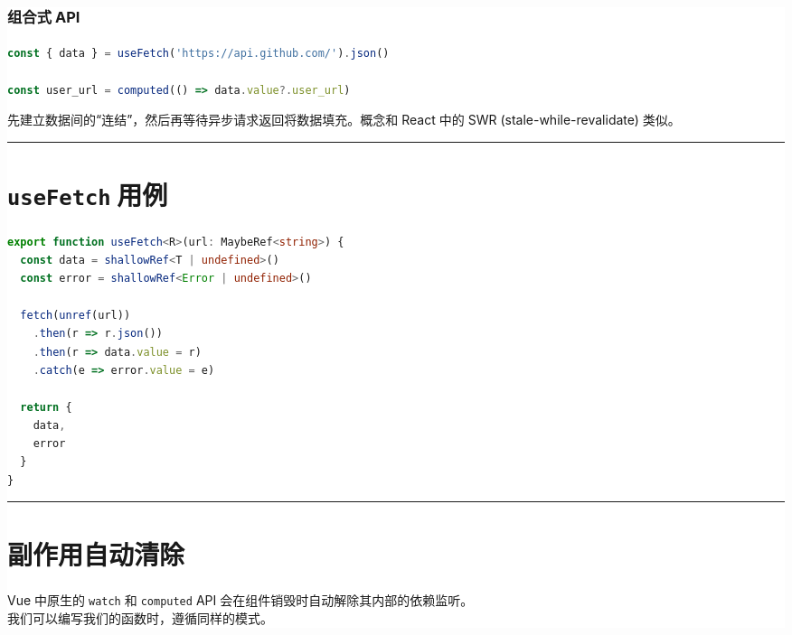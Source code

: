 </div>
<div v-click>

### 组合式 API

```ts
const { data } = useFetch('https://api.github.com/').json()

const user_url = computed(() => data.value?.user_url)
```

</div>
<div v-click> 

先建立数据间的“连结”，然后再等待异步请求返回将数据填充。概念和 React 中的 SWR (stale-while-revalidate) 类似。

</div>


---

# `useFetch` <Marker class="text-blue-400">用例</Marker>

<v-click>

```ts
export function useFetch<R>(url: MaybeRef<string>) {
  const data = shallowRef<T | undefined>()
  const error = shallowRef<Error | undefined>()

  fetch(unref(url))
    .then(r => r.json())
    .then(r => data.value = r)
    .catch(e => error.value = e)

  return {
    data,
    error
  }
}
```

</v-click>

<div v-click class="abs-b mx-14 my-12">
<VueUse name="useFetch"/>
</div>


---

# 副作用自动清除 <MarkerPattern />

Vue 中原生的 `watch` 和 `computed` API 会在组件销毁时自动解除其内部的依赖监听。<br>
我们可以编写我们的函数时，遵循同样的模式。
